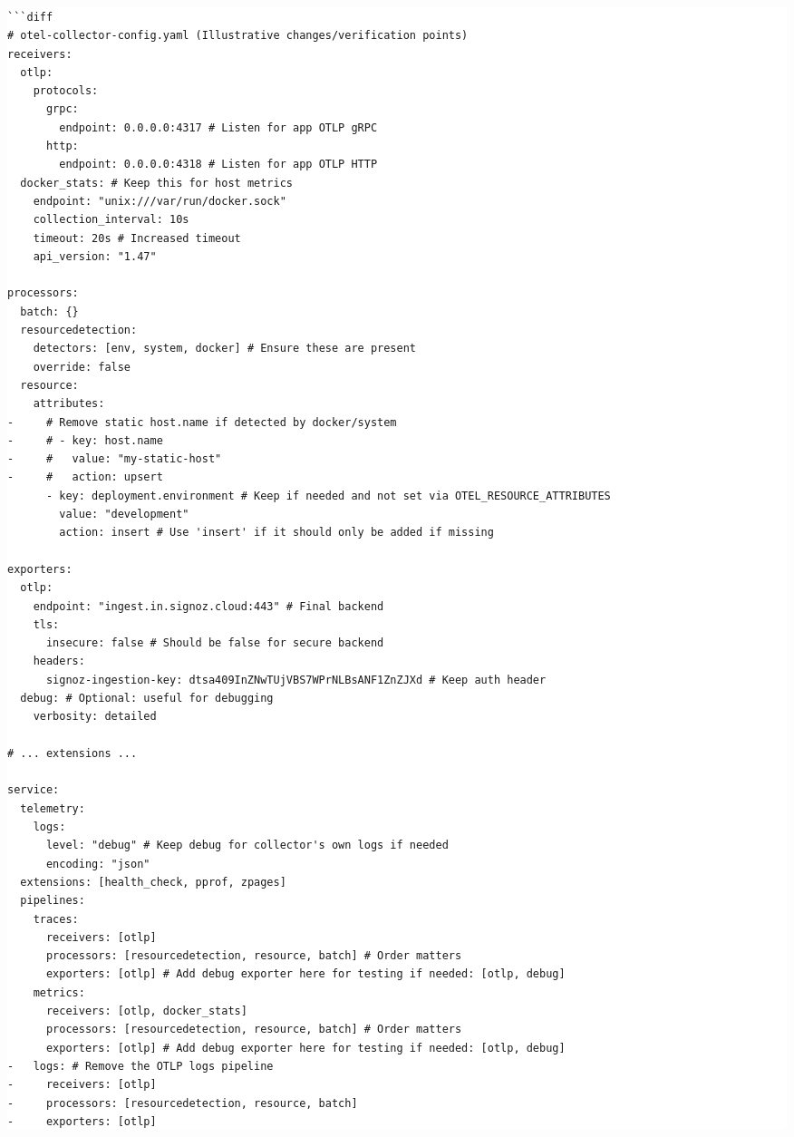     ```diff
    # otel-collector-config.yaml (Illustrative changes/verification points)
    receivers:
      otlp:
        protocols:
          grpc:
            endpoint: 0.0.0.0:4317 # Listen for app OTLP gRPC
          http:
            endpoint: 0.0.0.0:4318 # Listen for app OTLP HTTP
      docker_stats: # Keep this for host metrics
        endpoint: "unix:///var/run/docker.sock"
        collection_interval: 10s
        timeout: 20s # Increased timeout
        api_version: "1.47"

    processors:
      batch: {}
      resourcedetection:
        detectors: [env, system, docker] # Ensure these are present
        override: false
      resource:
        attributes:
    -     # Remove static host.name if detected by docker/system
    -     # - key: host.name
    -     #   value: "my-static-host"
    -     #   action: upsert
          - key: deployment.environment # Keep if needed and not set via OTEL_RESOURCE_ATTRIBUTES
            value: "development"
            action: insert # Use 'insert' if it should only be added if missing

    exporters:
      otlp:
        endpoint: "ingest.in.signoz.cloud:443" # Final backend
        tls:
          insecure: false # Should be false for secure backend
        headers:
          signoz-ingestion-key: dtsa409InZNwTUjVBS7WPrNLBsANF1ZnZJXd # Keep auth header
      debug: # Optional: useful for debugging
        verbosity: detailed

    # ... extensions ...

    service:
      telemetry:
        logs:
          level: "debug" # Keep debug for collector's own logs if needed
          encoding: "json"
      extensions: [health_check, pprof, zpages]
      pipelines:
        traces:
          receivers: [otlp]
          processors: [resourcedetection, resource, batch] # Order matters
          exporters: [otlp] # Add debug exporter here for testing if needed: [otlp, debug]
        metrics:
          receivers: [otlp, docker_stats]
          processors: [resourcedetection, resource, batch] # Order matters
          exporters: [otlp] # Add debug exporter here for testing if needed: [otlp, debug]
    -   logs: # Remove the OTLP logs pipeline
    -     receivers: [otlp]
    -     processors: [resourcedetection, resource, batch]
    -     exporters: [otlp]
